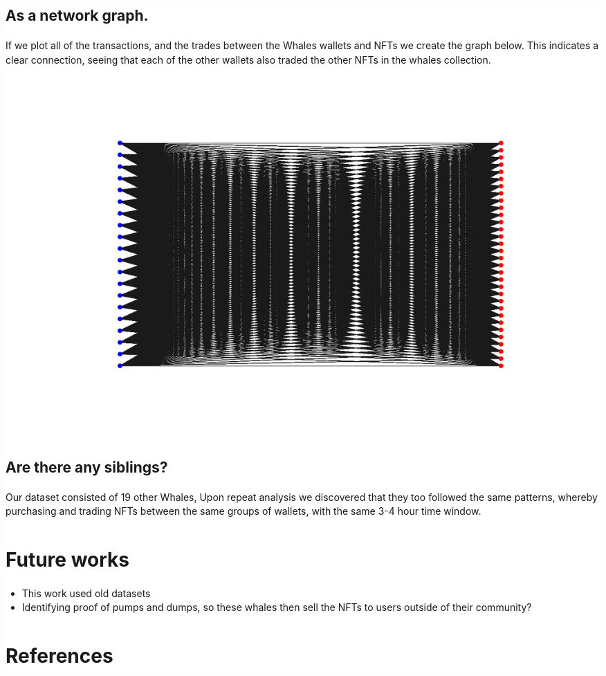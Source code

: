 ## As a network graph.

If we plot all of the transactions, and the trades between the Whales wallets and NFTs we 
create the graph below.
This indicates a clear connection, seeing that each of the other wallets also traded the other
NFTs in the whales collection. 

![Whale Wallets to NFTs](Whale_bipartide_node_to_nfts.png)

## Are there any siblings?

Our dataset consisted of 19 other Whales, Upon repeat analysis we discovered that they too 
followed the same patterns, whereby purchasing and trading NFTs between the same groups of 
wallets, with the same 3-4 hour time window. 

# Future works 

- This work used old datasets 
- Identifying proof of pumps and dumps, so these whales then sell the NFTs to users outside of their community?

# References
